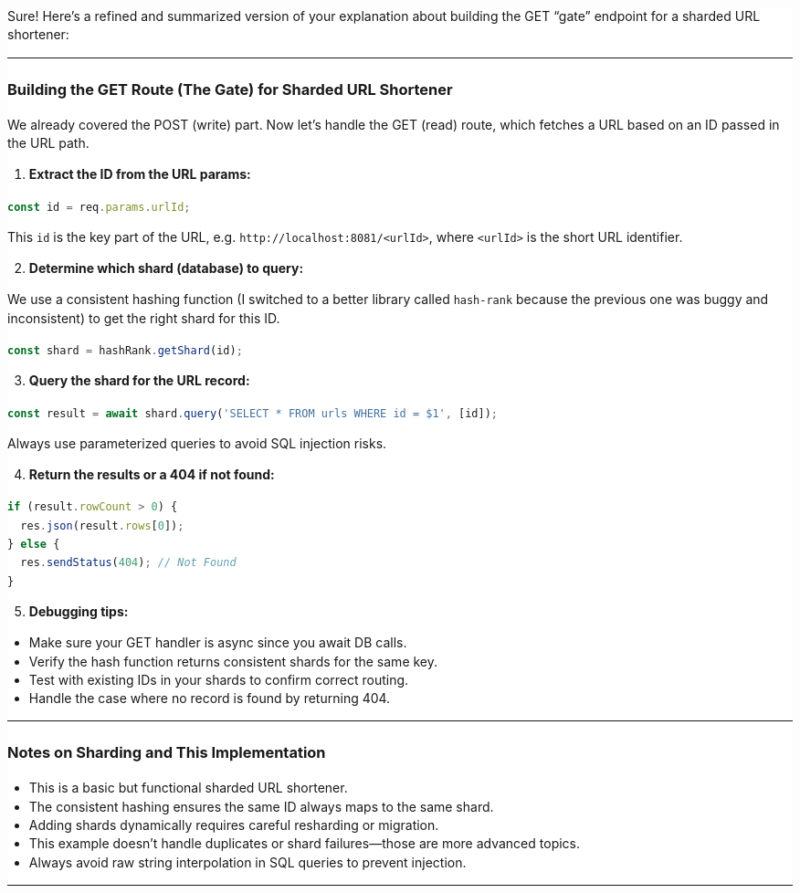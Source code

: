 
Sure! Here’s a refined and summarized version of your explanation about building the GET “gate” endpoint for a sharded URL shortener:

---

### Building the GET Route (The Gate) for Sharded URL Shortener

We already covered the POST (write) part. Now let’s handle the GET (read) route, which fetches a URL based on an ID passed in the URL path.

1. **Extract the ID from the URL params:**

```js
const id = req.params.urlId;
```

This `id` is the key part of the URL, e.g. `http://localhost:8081/<urlId>`, where `<urlId>` is the short URL identifier.

2. **Determine which shard (database) to query:**

We use a consistent hashing function (I switched to a better library called `hash-rank` because the previous one was buggy and inconsistent) to get the right shard for this ID.

```js
const shard = hashRank.getShard(id);
```

3. **Query the shard for the URL record:**

```js
const result = await shard.query('SELECT * FROM urls WHERE id = $1', [id]);
```

Always use parameterized queries to avoid SQL injection risks.

4. **Return the results or a 404 if not found:**

```js
if (result.rowCount > 0) {
  res.json(result.rows[0]);
} else {
  res.sendStatus(404); // Not Found
}
```

5. **Debugging tips:**

* Make sure your GET handler is async since you await DB calls.
* Verify the hash function returns consistent shards for the same key.
* Test with existing IDs in your shards to confirm correct routing.
* Handle the case where no record is found by returning 404.

---

### Notes on Sharding and This Implementation

* This is a basic but functional sharded URL shortener.
* The consistent hashing ensures the same ID always maps to the same shard.
* Adding shards dynamically requires careful resharding or migration.
* This example doesn’t handle duplicates or shard failures—those are more advanced topics.
* Always avoid raw string interpolation in SQL queries to prevent injection.

---